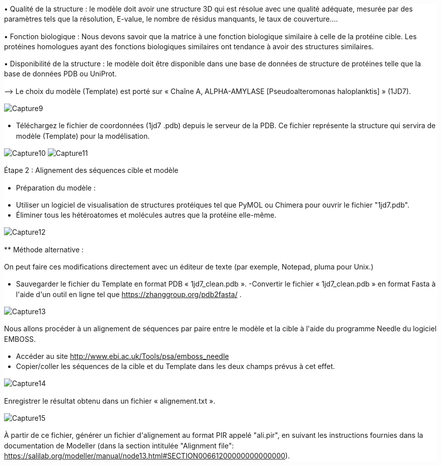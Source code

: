 • Qualité de la structure : le modèle doit avoir une structure 3D qui est résolue avec une qualité adéquate, mesurée par des paramètres tels que la résolution, E-value, le nombre de résidus manquants, le taux de couverture….

• Fonction biologique : Nous devons savoir que la matrice à une fonction biologique similaire à celle de la protéine cible. Les protéines homologues ayant des fonctions biologiques similaires ont tendance à avoir des structures similaires.

• Disponibilité de la structure : le modèle doit être disponible dans une base de données de structure de protéines telle que la base de données PDB ou UniProt.

--> Le choix du modèle (Template) est porté sur « Chaîne A, ALPHA-AMYLASE [Pseudoalteromonas haloplanktis] » (1JD7).

![Capture9](https://github.com/AmelMansour/Protein-Homology-Modeling/assets/141269604/eeaae735-d762-4a92-9bde-cc524dd9b331)

* Téléchargez le fichier de coordonnées (1jd7 .pdb) depuis le serveur de la PDB. Ce fichier représente la structure qui servira de modèle (Template) pour la modélisation.

![Capture10](https://github.com/AmelMansour/Protein-Homology-Modeling/assets/141269604/2d5b2643-c45c-48e0-b978-5a650e34e60e)
![Capture11](https://github.com/AmelMansour/Protein-Homology-Modeling/assets/141269604/d5611222-753c-4183-96dc-f11d00604851)

Étape 2 : Alignement des séquences cible et modèle

* Préparation du modèle :
- Utiliser un logiciel de visualisation de structures protéiques tel que PyMOL ou Chimera pour ouvrir le fichier "1jd7.pdb".
- Éliminer tous les hétéroatomes et molécules autres que la protéine elle-même.

![Capture12](https://github.com/AmelMansour/Protein-Homology-Modeling/assets/141269604/fa08d068-d5ea-4c8e-9780-74b27feb156b)

** Méthode alternative :

On peut faire ces modifications directement avec un éditeur de texte (par exemple, Notepad, pluma pour Unix.)
- Sauvegarder le fichier du Template en format PDB « 1jd7_clean.pdb ».
-Convertir le fichier « 1jd7_clean.pdb » en format Fasta à l'aide d'un outil en ligne tel que https://zhanggroup.org/pdb2fasta/ .

![Capture13](https://github.com/AmelMansour/Protein-Homology-Modeling/assets/141269604/67e0599b-bc17-4f41-8ef9-4179bd6f2071)

Nous allons procéder à un alignement de séquences par paire entre le modèle et la cible à l'aide du programme Needle du logiciel EMBOSS.

- Accéder au site http://www.ebi.ac.uk/Tools/psa/emboss_needle
- Copier/coller les séquences de la cible et du Template dans les deux champs prévus à cet effet.

![Capture14](https://github.com/AmelMansour/Protein-Homology-Modeling/assets/141269604/06932274-2f3c-4ce2-8336-81047f808047)

Enregistrer le résultat obtenu dans un fichier « alignement.txt ».

![Capture15](https://github.com/AmelMansour/Protein-Homology-Modeling/assets/141269604/e7bd9dbf-a04f-4029-8afb-89e8ed9b4918)

À partir de ce fichier, générer un fichier d'alignement au format PIR appelé "ali.pir", en suivant les instructions fournies dans la documentation de Modeller (dans la section intitulée "Alignment file": https://salilab.org/modeller/manual/node13.html#SECTION00661200000000000000).
